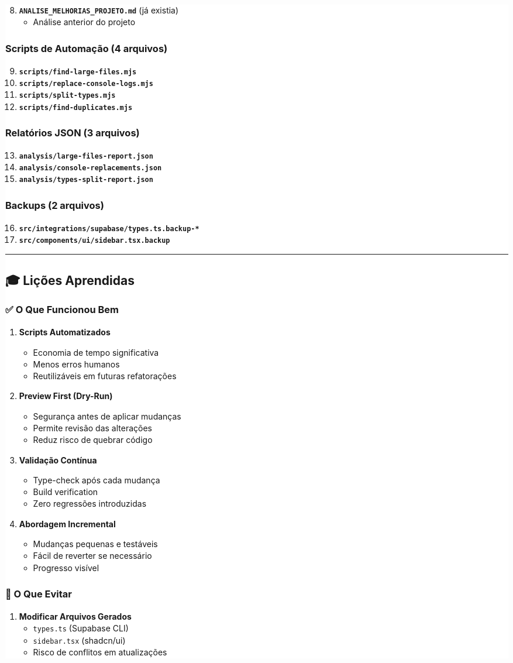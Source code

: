 8. **`ANALISE_MELHORIAS_PROJETO.md`** (já existia)
   - Análise anterior do projeto

### Scripts de Automação (4 arquivos)

9. **`scripts/find-large-files.mjs`**
10. **`scripts/replace-console-logs.mjs`**
11. **`scripts/split-types.mjs`**
12. **`scripts/find-duplicates.mjs`**

### Relatórios JSON (3 arquivos)

13. **`analysis/large-files-report.json`**
14. **`analysis/console-replacements.json`**
15. **`analysis/types-split-report.json`**

### Backups (2 arquivos)

16. **`src/integrations/supabase/types.ts.backup-*`**
17. **`src/components/ui/sidebar.tsx.backup`**

---

## 🎓 Lições Aprendidas

### ✅ O Que Funcionou Bem

1. **Scripts Automatizados**
   - Economia de tempo significativa
   - Menos erros humanos
   - Reutilizáveis em futuras refatorações

2. **Preview First (Dry-Run)**
   - Segurança antes de aplicar mudanças
   - Permite revisão das alterações
   - Reduz risco de quebrar código

3. **Validação Contínua**
   - Type-check após cada mudança
   - Build verification
   - Zero regressões introduzidas

4. **Abordagem Incremental**
   - Mudanças pequenas e testáveis
   - Fácil de reverter se necessário
   - Progresso visível

### 🚫 O Que Evitar

1. **Modificar Arquivos Gerados**
   - `types.ts` (Supabase CLI)
   - `sidebar.tsx` (shadcn/ui)
   - Risco de conflitos em atualizações
